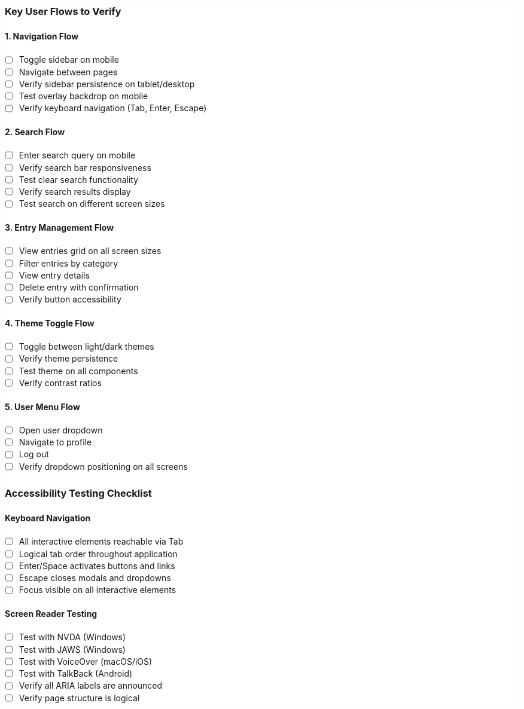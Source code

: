### Key User Flows to Verify

#### 1. Navigation Flow
- [ ] Toggle sidebar on mobile
- [ ] Navigate between pages
- [ ] Verify sidebar persistence on tablet/desktop
- [ ] Test overlay backdrop on mobile
- [ ] Verify keyboard navigation (Tab, Enter, Escape)

#### 2. Search Flow
- [ ] Enter search query on mobile
- [ ] Verify search bar responsiveness
- [ ] Test clear search functionality
- [ ] Verify search results display
- [ ] Test search on different screen sizes

#### 3. Entry Management Flow
- [ ] View entries grid on all screen sizes
- [ ] Filter entries by category
- [ ] View entry details
- [ ] Delete entry with confirmation
- [ ] Verify button accessibility

#### 4. Theme Toggle Flow
- [ ] Toggle between light/dark themes
- [ ] Verify theme persistence
- [ ] Test theme on all components
- [ ] Verify contrast ratios

#### 5. User Menu Flow
- [ ] Open user dropdown
- [ ] Navigate to profile
- [ ] Log out
- [ ] Verify dropdown positioning on all screens

### Accessibility Testing Checklist

#### Keyboard Navigation
- [ ] All interactive elements reachable via Tab
- [ ] Logical tab order throughout application
- [ ] Enter/Space activates buttons and links
- [ ] Escape closes modals and dropdowns
- [ ] Focus visible on all interactive elements

#### Screen Reader Testing
- [ ] Test with NVDA (Windows)
- [ ] Test with JAWS (Windows)
- [ ] Test with VoiceOver (macOS/iOS)
- [ ] Test with TalkBack (Android)
- [ ] Verify all ARIA labels are announced
- [ ] Verify page structure is logical
